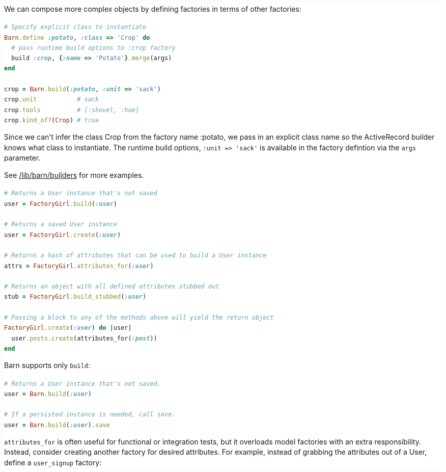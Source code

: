 
We can compose more complex objects by defining factories in terms of other
factories:

```ruby
# Specify explicit class to instantiate
Barn.define :potato, :class => 'Crop' do
  # pass runtime build options to :crop factory
  build :crop, {:name => 'Potato'}.merge(args)
end

crop = Barn.build(:potato, :unit => 'sack')
crop.unit           # sack
crop.tools          # [:shovel, :hoe]
crop.kind_of?(Crop) # true
```

Since we can't infer the class Crop from the factory name :potato, we pass in an
explicit class name so the ActiveRecord builder knows what class to instantiate.
The runtime build options, `:unit => 'sack'` is available in the factory
defintion via the `args` parameter.

See [/lib/barn/builders](/lib/barn/builders) for more examples.

```ruby
# Returns a User instance that's not saved
user = FactoryGirl.build(:user)

# Returns a saved User instance
user = FactoryGirl.create(:user)

# Returns a hash of attributes that can be used to build a User instance
attrs = FactoryGirl.attributes_for(:user)

# Returns an object with all defined attributes stubbed out
stub = FactoryGirl.build_stubbed(:user)

# Passing a block to any of the methods above will yield the return object
FactoryGirl.create(:user) do |user|
  user.posts.create(attributes_for(:post))
end
```

Barn supports only `build`:

```ruby
# Returns a User instance that's not saved.
user = Barn.build(:user)

# If a persisted instance is needed, call save.
user = Barn.build(:user).save
```

`attributes_for` is often useful for functional or integration tests, but it
overloads model factories with an extra responsibility. Instead, consider
creating another factory for desired attributes. For example, instead of
grabbing the attributes out of a User, define a `user_signup` factory:
